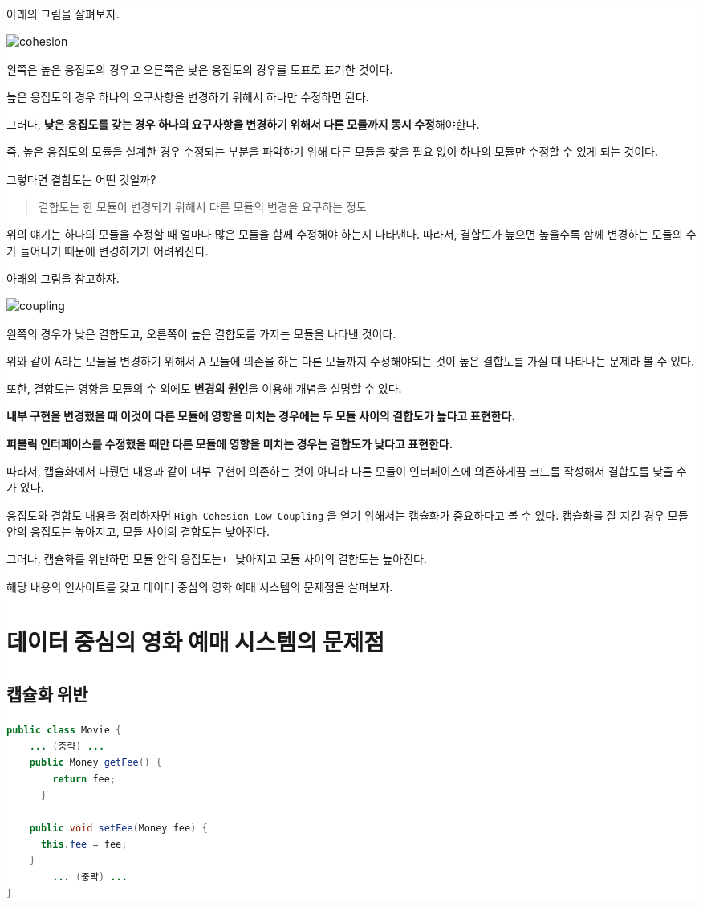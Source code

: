 아래의 그림을 살펴보자.

![cohesion](https://user-images.githubusercontent.com/22961251/114389258-504acd80-9b84-11eb-8db3-646383db2a54.png)

왼쪽은 높은 응집도의 경우고 오른쪽은 낮은 응집도의 경우를 도표로 표기한 것이다.

높은 응집도의 경우 하나의 요구사항을 변경하기 위해서 하나만 수정하면 된다.

그러나, **낮은 응집도를 갖는 경우 하나의 요구사항을 변경하기 위해서 다른 모듈까지 동시 수정**해야한다.

즉, 높은 응집도의 모듈을 설계한 경우 수정되는 부분을 파악하기 위해 다른 모듈을 찾을 필요 없이 하나의 모듈만 수정할 수 있게 되는 것이다. 

그렇다면 결합도는 어떤 것일까? 

> 결합도는 한 모듈이 변경되기 위해서 다른 모듈의 변경을 요구하는 정도

위의 얘기는 하나의 모듈을 수정할 때 얼마나 많은 모듈을 함께 수정해야 하는지 나타낸다. 따라서, 결합도가 높으면 높을수록 함께 변경하는 모듈의 수가 늘어나기 때문에 변경하기가 어려워진다. 

아래의 그림을 참고하자.

![coupling](https://user-images.githubusercontent.com/22961251/114389262-517bfa80-9b84-11eb-89ad-6b01f5a591cc.png)

왼쪽의 경우가 낮은 결합도고, 오른쪽이 높은 결합도를 가지는 모듈을 나타낸 것이다. 

위와 같이 A라는 모듈을 변경하기 위해서 A 모듈에 의존을 하는 다른 모듈까지 수정해야되는 것이 높은 결합도를 가질 때 나타나는 문제라 볼 수 있다. 

또한, 결합도는 영향을 모듈의 수 외에도 **변경의 원인**을 이용해 개념을 설명할 수 있다.

**내부 구현을 변경했을 때 이것이 다른 모듈에 영향을 미치는 경우에는 두 모듈 사이의 결합도가 높다고 표현한다.**

**퍼블릭 인터페이스를 수정했을 때만 다른 모듈에 영향을 미치는 경우는 결합도가 낮다고 표현한다.**

따라서, 캡슐화에서 다뤘던 내용과 같이 내부 구현에 의존하는 것이 아니라 다른 모듈이 인터페이스에 의존하게끔 코드를 작성해서 결합도를 낮출 수가 있다. 

응집도와 결합도 내용을 정리하자면 `High Cohesion Low Coupling` 을 얻기 위해서는 캡슐화가 중요하다고 볼 수 있다. 캡슐화를 잘 지킬 경우 모듈 안의 응집도는 높아지고, 모듈 사이의 결합도는 낮아진다. 

그러나, 캡슐화를 위반하면 모듈 안의 응집도는ㄴ 낮아지고 모듈 사이의 결합도는 높아진다.

해당 내용의 인사이트를 갖고 데이터 중심의 영화 예매 시스템의 문제점을 살펴보자.

# 데이터 중심의 영화 예매 시스템의 문제점

## 캡슐화 위반

```java
public class Movie {
	... (중략) ...
	public Money getFee() {
	    return fee;
	  }
	
	public void setFee(Money fee) {
	  this.fee = fee;
	}
		... (중략) ...
}
```
